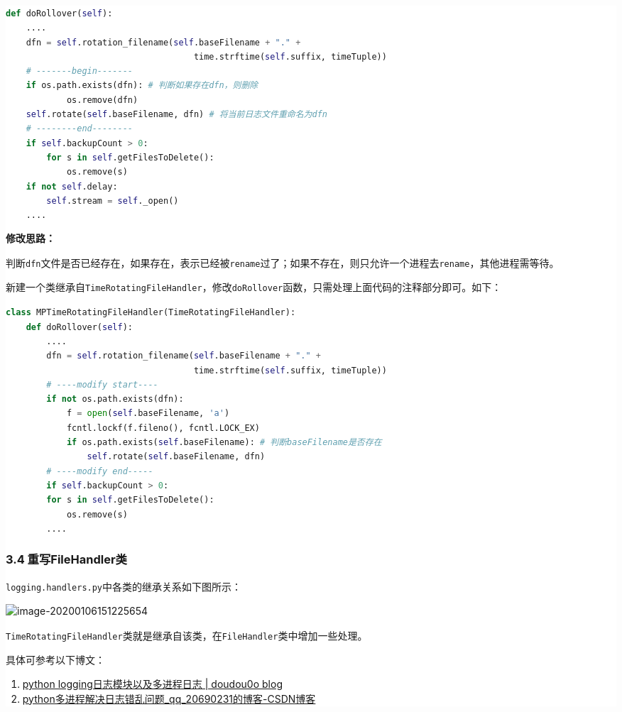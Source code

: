 ```python
def doRollover(self):
    ....
    dfn = self.rotation_filename(self.baseFilename + "." +
                                     time.strftime(self.suffix, timeTuple))
    # -------begin-------
    if os.path.exists(dfn): # 判断如果存在dfn，则删除
            os.remove(dfn)
    self.rotate(self.baseFilename, dfn) # 将当前日志文件重命名为dfn
    # --------end--------
    if self.backupCount > 0:
        for s in self.getFilesToDelete():
            os.remove(s)
    if not self.delay:
        self.stream = self._open()
    ....
```

**修改思路：**

判断`dfn`文件是否已经存在，如果存在，表示已经被`rename`过了；如果不存在，则只允许一个进程去`rename`，其他进程需等待。

新建一个类继承自`TimeRotatingFileHandler`，修改`doRollover`函数，只需处理上面代码的注释部分即可。如下：

```python
class MPTimeRotatingFileHandler(TimeRotatingFileHandler):
    def doRollover(self):
        ....
        dfn = self.rotation_filename(self.baseFilename + "." +
                                     time.strftime(self.suffix, timeTuple))
        # ----modify start----
        if not os.path.exists(dfn):
            f = open(self.baseFilename, 'a')
            fcntl.lockf(f.fileno(), fcntl.LOCK_EX)
            if os.path.exists(self.baseFilename): # 判断baseFilename是否存在
                self.rotate(self.baseFilename, dfn)
        # ----modify end-----
        if self.backupCount > 0:
        for s in self.getFilesToDelete():
            os.remove(s)
        ....
```

### 3.4 重写FileHandler类

`logging.handlers.py`中各类的继承关系如下图所示：

![image-20200106151225654](Python日志模块-多进程日志记录.assets/16fa344b43219601)

`TimeRotatingFileHandler`类就是继承自该类，在`FileHandler`类中增加一些处理。

具体可参考以下博文：

1. [python logging日志模块以及多进程日志 | doudou0o blog](https://www.doudou0o.com/archives/fe118cd8.html)
2. [python多进程解决日志错乱问题_qq_20690231的博客-CSDN博客](https://blog.csdn.net/qq_20690231/article/details/84644939)
